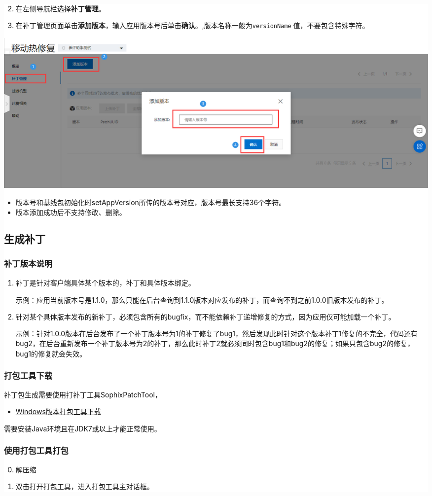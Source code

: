 2. 在左侧导航栏选择**补丁管理**。

3. 在补丁管理页面单击**添加版本**，输入应用版本号后单击**确认**。,版本名称一般为`versionName` 值，不要包含特殊字符。

![image-20220507151141264](sophix-images/image-20220507151141264.png)



- 版本号和基线包初始化时setAppVersion所传的版本号对应，版本号最长支持36个字符。
- 版本添加成功后不支持修改、删除。

## 生成补丁

### 补丁版本说明

1. 补丁是针对客户端具体某个版本的，补丁和具体版本绑定。

   示例：应用当前版本号是1.1.0，那么只能在后台查询到1.1.0版本对应发布的补丁，而查询不到之前1.0.0旧版本发布的补丁。

2. 针对某个具体版本发布的新补丁，必须包含所有的bugfix，而不能依赖补丁递增修复的方式，因为应用仅可能加载一个补丁。

   示例：针对1.0.0版本在后台发布了一个补丁版本号为1的补丁修复了bug1，然后发现此时针对这个版本补丁1修复的不完全，代码还有bug2，在后台重新发布一个补丁版本号为2的补丁，那么此时补丁2就必须同时包含bug1和bug2的修复；如果只包含bug2的修复，bug1的修复就会失效。

### 打包工具下载

补丁包生成需要使用打补丁工具SophixPatchTool，

- [Windows版本打包工具下载](http://ams-hotfix-repo.oss-cn-shanghai.aliyuncs.com/SophixPatchTool_windows.zip?spm=a2c4g.11186623.0.0.5fb02c35W1589V&file=SophixPatchTool_windows.zip)

需要安装Java环境且在JDK7或以上才能正常使用。

### 使用打包工具打包

0. 解压缩

1. 双击打开打包工具，进入打包工具主对话框。
